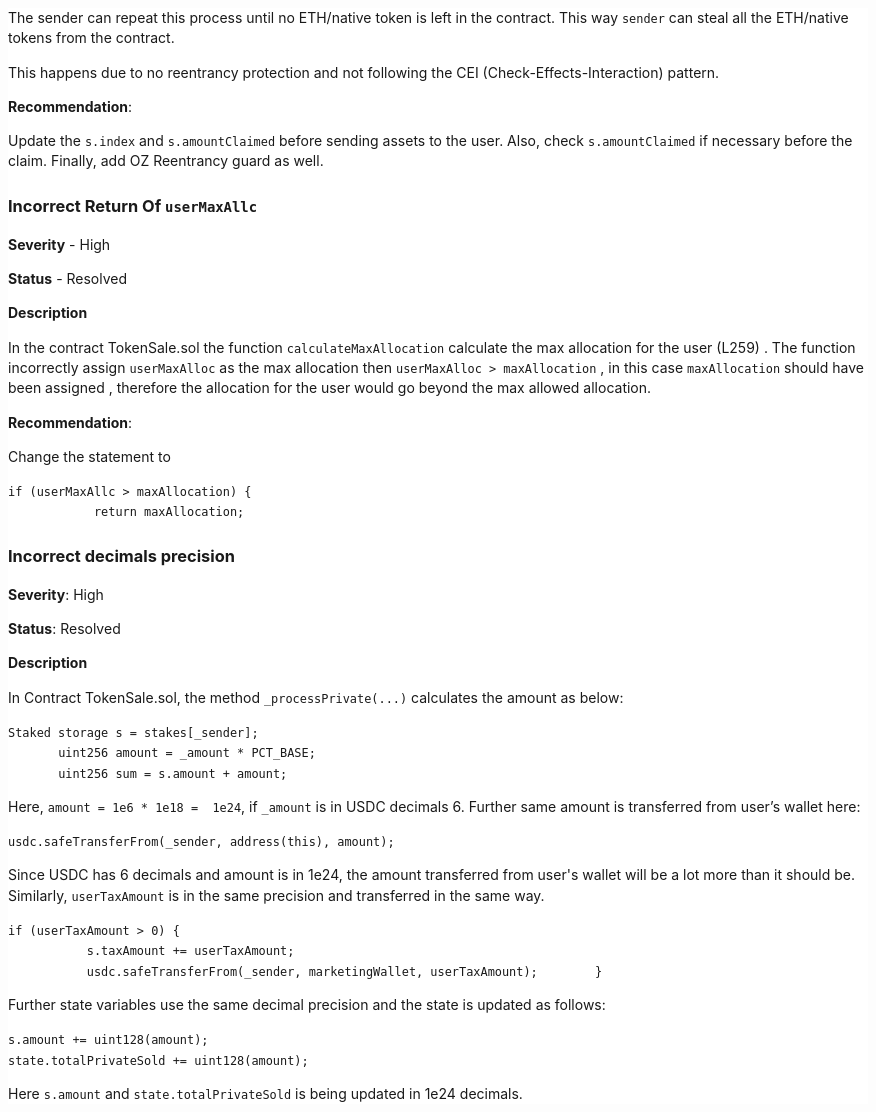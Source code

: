 The sender can repeat this process until no ETH/native token is left in the contract. This way `sender` can steal all the ETH/native tokens from the contract.

This happens due to no reentrancy protection and not following the CEI (Check-Effects-Interaction) pattern.

**Recommendation**: 

Update the `s.index` and `s.amountClaimed` before sending assets to the user. Also, check `s.amountClaimed` if necessary before the claim. Finally, add OZ Reentrancy guard as well.

### Incorrect Return Of `userMaxAllc`

**Severity** - High

**Status** - Resolved

**Description**

In the contract TokenSale.sol the function `calculateMaxAllocation` calculate the max allocation for the user (L259) . The function incorrectly assign `userMaxAlloc` as the max allocation then `userMaxAlloc > maxAllocation` , in this case `maxAllocation` should have been assigned , therefore the allocation for the user would go beyond the max allowed allocation.

**Recommendation**:

Change the statement to 
```solidity
if (userMaxAllc > maxAllocation) {
            return maxAllocation;
 ```

### Incorrect decimals precision

**Severity**: High

**Status**: Resolved

**Description**

In Contract TokenSale.sol, the method `_processPrivate(...)` calculates the amount as below:
```solidity
Staked storage s = stakes[_sender];
       uint256 amount = _amount * PCT_BASE; 
       uint256 sum = s.amount + amount;
```
Here, `amount = 1e6 * 1e18 =  1e24`, if `_amount` is in USDC decimals 6.
Further same amount is transferred from user’s wallet here:
```solidity
usdc.safeTransferFrom(_sender, address(this), amount);
```
Since USDC has 6 decimals and amount is in 1e24, the amount transferred from user's wallet will be a lot more than it should be.
Similarly, `userTaxAmount` is in the same precision and transferred in the same way.
```solidity
if (userTaxAmount > 0) {
           s.taxAmount += userTaxAmount;
           usdc.safeTransferFrom(_sender, marketingWallet, userTaxAmount);        }
```
Further state variables use the same decimal precision and the state is updated as follows:
```solidity
s.amount += uint128(amount);
state.totalPrivateSold += uint128(amount);
```
Here `s.amount` and `state.totalPrivateSold` is being updated in 1e24 decimals.
